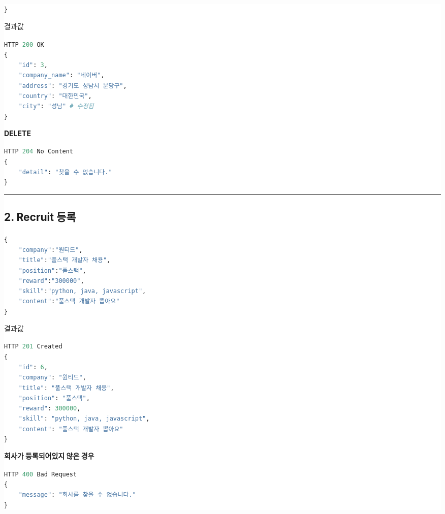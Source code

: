 ```py
}
```
결과값
```py
HTTP 200 OK
{
    "id": 3,
    "company_name": "네이버",
    "address": "경기도 성남시 분당구",
    "country": "대한민국",
    "city": "성남" # 수정됨
}
```
**DELETE**
```py
HTTP 204 No Content
{
    "detail": "찾을 수 없습니다."
}
```
---
## 2. Recruit 등록
```py
{
    "company":"원티드",
    "title":"풀스택 개발자 채용",
    "position":"풀스택",
    "reward":"300000",
    "skill":"python, java, javascript",
    "content":"풀스택 개발자 뽑아요"
}
```
결과값
```py
HTTP 201 Created
{
    "id": 6,
    "company": "원티드",
    "title": "풀스택 개발자 채용",
    "position": "풀스택",
    "reward": 300000,
    "skill": "python, java, javascript",
    "content": "풀스택 개발자 뽑아요"
}
```
**회사가 등록되어있지 않은 경우**
```py
HTTP 400 Bad Request
{
    "message": "회사를 찾을 수 없습니다."
}
```
